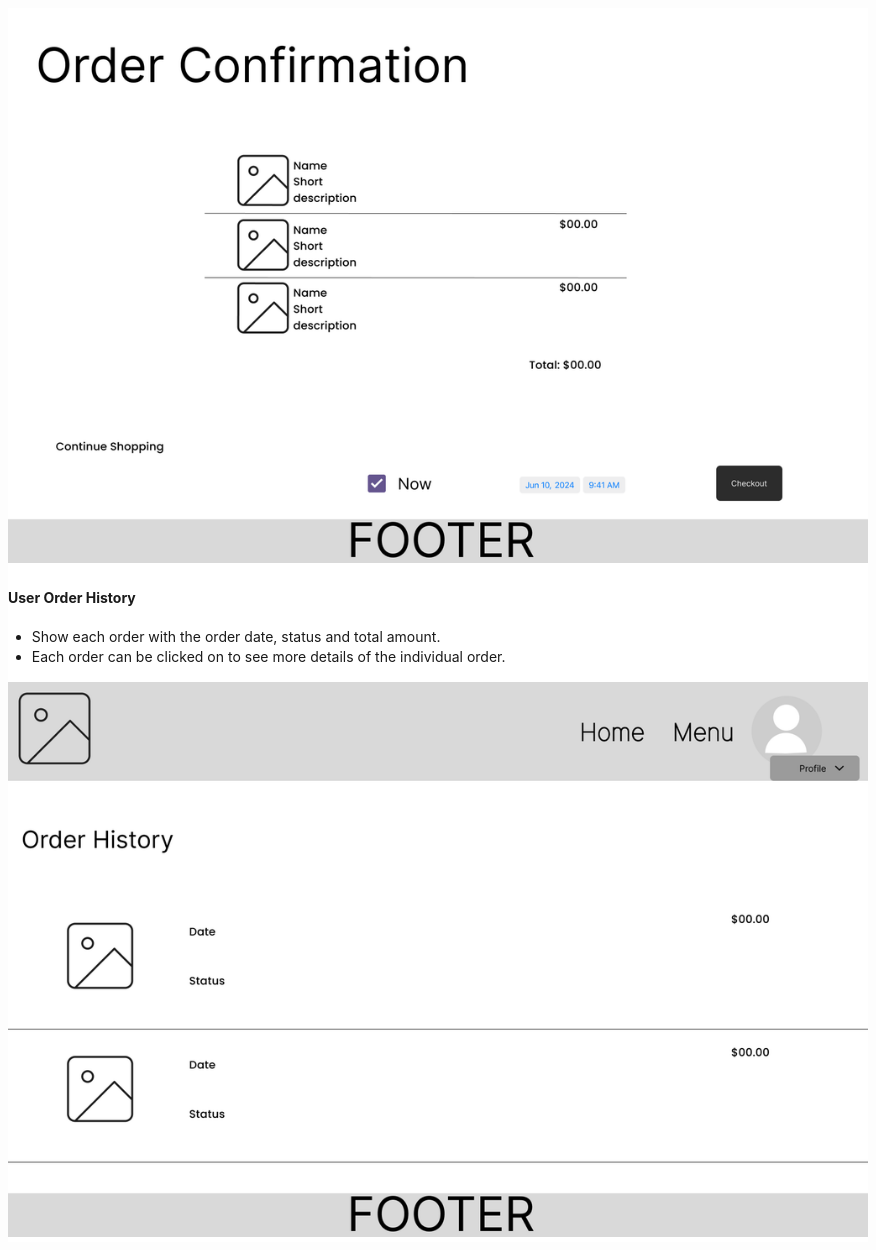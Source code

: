 ![Register page](docs/Orderconfirmation.png)

#### User Order History

- Show each order with the order date, status and total amount.
- Each order can be clicked on to see more details of the individual order.

![Register page](docs/Userorderhistory.png)
